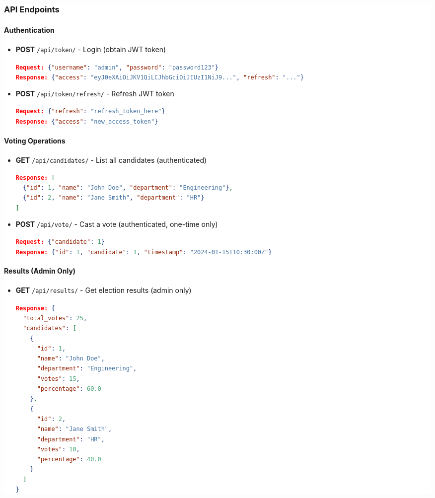 ### API Endpoints

#### Authentication
- **POST** `/api/token/` - Login (obtain JWT token)
  ```json
  Request: {"username": "admin", "password": "password123"}
  Response: {"access": "eyJ0eXAiOiJKV1QiLCJhbGciOiJIUzI1NiJ9...", "refresh": "..."}
  ```

- **POST** `/api/token/refresh/` - Refresh JWT token
  ```json
  Request: {"refresh": "refresh_token_here"}
  Response: {"access": "new_access_token"}
  ```

#### Voting Operations
- **GET** `/api/candidates/` - List all candidates (authenticated)
  ```json
  Response: [
    {"id": 1, "name": "John Doe", "department": "Engineering"},
    {"id": 2, "name": "Jane Smith", "department": "HR"}
  ]
  ```

- **POST** `/api/vote/` - Cast a vote (authenticated, one-time only)
  ```json
  Request: {"candidate": 1}
  Response: {"id": 1, "candidate": 1, "timestamp": "2024-01-15T10:30:00Z"}
  ```

#### Results (Admin Only)
- **GET** `/api/results/` - Get election results (admin only)
  ```json
  Response: {
    "total_votes": 25,
    "candidates": [
      {
        "id": 1,
        "name": "John Doe",
        "department": "Engineering",
        "votes": 15,
        "percentage": 60.0
      },
      {
        "id": 2,
        "name": "Jane Smith",
        "department": "HR",
        "votes": 10,
        "percentage": 40.0
      }
    ]
  }
  ```

